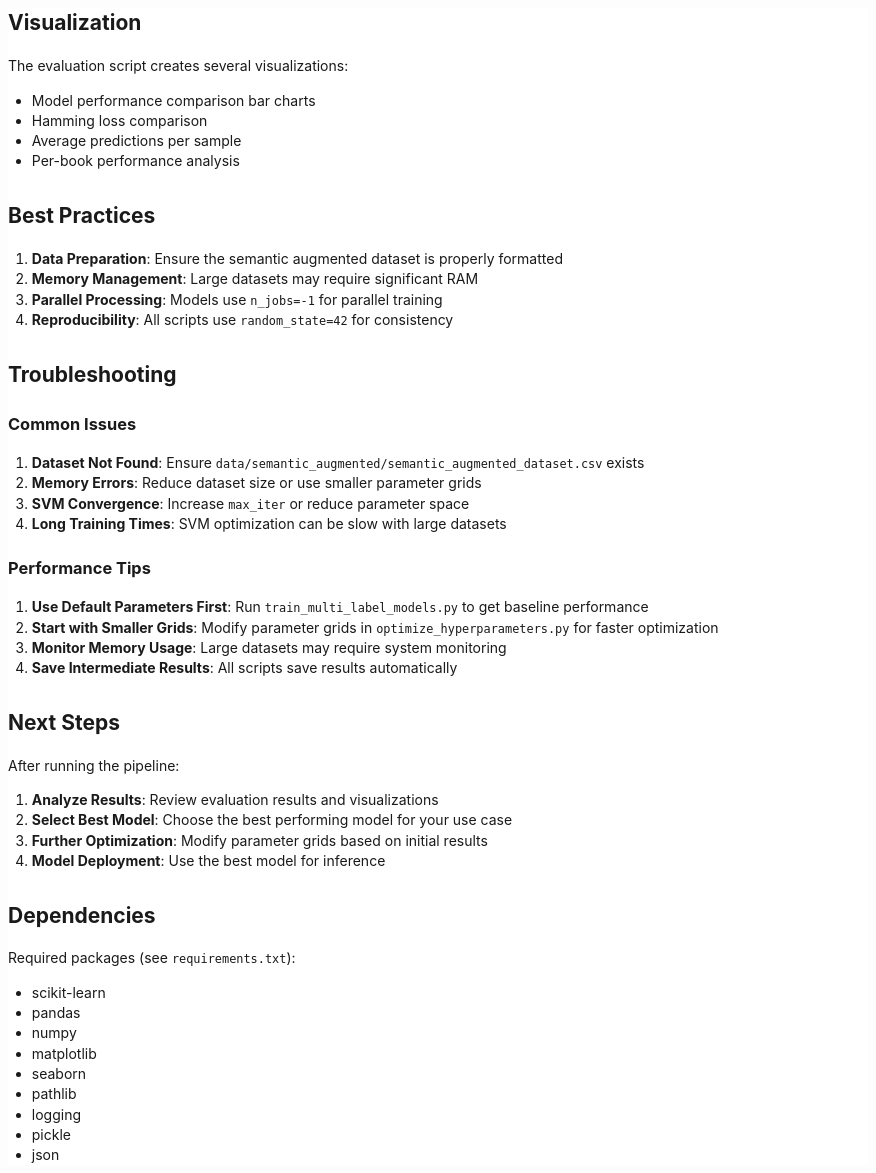 ## Visualization

The evaluation script creates several visualizations:
- Model performance comparison bar charts
- Hamming loss comparison
- Average predictions per sample
- Per-book performance analysis

## Best Practices

1. **Data Preparation**: Ensure the semantic augmented dataset is properly formatted
2. **Memory Management**: Large datasets may require significant RAM
3. **Parallel Processing**: Models use `n_jobs=-1` for parallel training
4. **Reproducibility**: All scripts use `random_state=42` for consistency

## Troubleshooting

### Common Issues

1. **Dataset Not Found**: Ensure `data/semantic_augmented/semantic_augmented_dataset.csv` exists
2. **Memory Errors**: Reduce dataset size or use smaller parameter grids
3. **SVM Convergence**: Increase `max_iter` or reduce parameter space
4. **Long Training Times**: SVM optimization can be slow with large datasets

### Performance Tips

1. **Use Default Parameters First**: Run `train_multi_label_models.py` to get baseline performance
2. **Start with Smaller Grids**: Modify parameter grids in `optimize_hyperparameters.py` for faster optimization
3. **Monitor Memory Usage**: Large datasets may require system monitoring
4. **Save Intermediate Results**: All scripts save results automatically

## Next Steps

After running the pipeline:

1. **Analyze Results**: Review evaluation results and visualizations
2. **Select Best Model**: Choose the best performing model for your use case
3. **Further Optimization**: Modify parameter grids based on initial results
4. **Model Deployment**: Use the best model for inference

## Dependencies

Required packages (see `requirements.txt`):
- scikit-learn
- pandas
- numpy
- matplotlib
- seaborn
- pathlib
- logging
- pickle
- json 